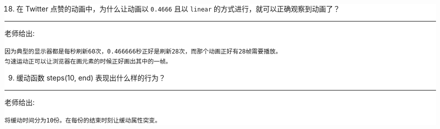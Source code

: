18. 在 Twitter 点赞的动画中，为什么让动画以 `0.4666` 且以 `linear` 的方式进行，就可以正确观察到动画了？
---
老师给出:
```
因为典型的显示器都是每秒刷新60次，0.466666秒正好是刷新28次，而那个动画正好有28帧需要播放。
匀速运动正可以让浏览器在画元素的时候正好画出其中的一帧。
```
09. 缓动函数 steps(10, end) 表现出什么样的行为？
---
老师给出:
```
将缓动时间分为10份。在每份的结束时刻让缓动属性突变。
```
